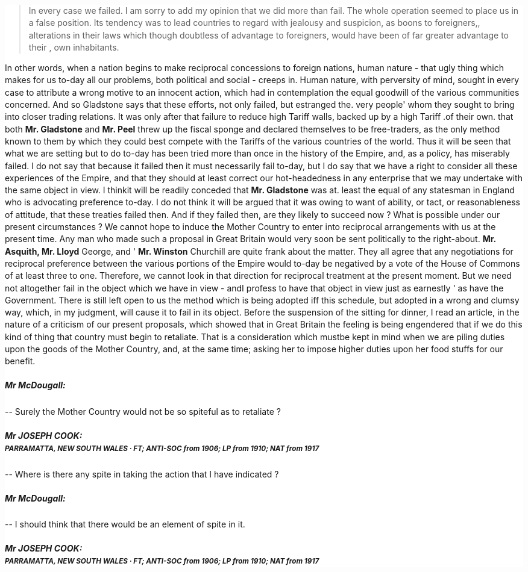   >In every case we failed. I am sorry to add my opinion that we did more than fail. The whole operation seemed to place us in a false position. Its tendency was to lead countries to regard with jealousy and suspicion, as boons to foreigners,, alterations in their laws which though doubtless of advantage to foreigners, would have been of far greater advantage to their , own inhabitants. 

In other words, when a nation begins to make reciprocal concessions to foreign nations, human nature - that ugly thing which makes for us to-day all our problems, both political and social - creeps in. Human nature, with perversity of mind, sought in every case to attribute a wrong motive to an innocent action, which had in contemplation the equal goodwill of the various communities concerned. And so Gladstone says that these efforts, not only failed, but estranged the. very people' whom they sought to bring into closer trading relations. It was only after that failure to reduce high Tariff walls, backed up by a high Tariff .of their own. that both  **Mr. Gladstone**   and  **Mr. Peel**  threw up the fiscal sponge and declared themselves to be free-traders, as the only method known to them by which they could best compete with the Tariffs of the various countries of the world. Thus it will be seen that what we are setting but to do to-day has been tried more than once in the history of the Empire, and, as a policy, has miserably failed. I do not say that because it failed then it must necessarily fail to-day, but I do say that we have a right to consider all these experiences of the Empire, and that they should at least correct our hot-headedness in any enterprise that we may undertake with the same object in view. I thinkit will be readily conceded that  **Mr. Gladstone**  was at. least the equal of any statesman in England who is advocating preference to-day. I do not think it will be argued that it was owing to want of ability, or tact, or reasonableness of attitude, that these treaties failed then. And if they failed then, are they likely to succeed now ? What is possible under our present circumstances ? We cannot hope to induce the Mother Country to enter into reciprocal arrangements with us at the present time. Any man who made such a proposal in Great Britain would very soon be sent politically to the right-about.  **Mr. Asquith, Mr. Lloyd**  George, and '  **Mr. Winston**  Churchill are quite frank about the matter. They all agree that any negotiations for reciprocal preference between the various portions of the Empire would to-day be negatived by a vote of the House of Commons of at least three to one. Therefore, we cannot look in that direction for reciprocal treatment at the present moment. But we need not altogether fail in the object which we have in view - andI profess to have that object in view just as earnestly ' as have the Government. There is still left open to us the method which is being adopted iff this schedule, but adopted in a wrong and clumsy way, which, in my judgment, will cause it to fail in its object. Before the suspension of the sitting for dinner, I read an article, in the nature of a criticism of our present proposals, which showed that in Great Britain the feeling is being engendered that if we do this kind of thing that country must begin to retaliate. That is a consideration which mustbe kept in mind when we are piling duties upon the goods of the Mother Country, and, at the same time; asking her to impose higher duties upon her food stuffs for our benefit. 

##### Mr McDougall:

--  Surely the Mother Country would not be so spiteful as to retaliate ? 

##### Mr JOSEPH COOK:<br><small class="text-muted">PARRAMATTA, NEW SOUTH WALES &middot; FT; ANTI-SOC from 1906; LP from 1910; NAT from 1917</small>

-- Where is there any spite in taking the action that I have indicated ? 

##### Mr McDougall:

-- I should think that there would be an element of spite in it. 

##### Mr JOSEPH COOK:<br><small class="text-muted">PARRAMATTA, NEW SOUTH WALES &middot; FT; ANTI-SOC from 1906; LP from 1910; NAT from 1917</small>
